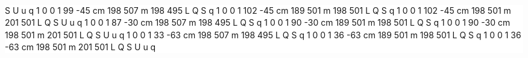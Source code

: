 S
U
u
q
1 0 0 1 99 -45 cm
198 507 m
198 495 L
Q
S
q
1 0 0 1 102 -45 cm
189 501 m
198 501 L
Q
S
q
1 0 0 1 102 -45 cm
198 501 m
201 501 L
Q
S
U
u
q
1 0 0 1 87 -30 cm
198 507 m
198 495 L
Q
S
q
1 0 0 1 90 -30 cm
189 501 m
198 501 L
Q
S
q
1 0 0 1 90 -30 cm
198 501 m
201 501 L
Q
S
U
u
q
1 0 0 1 33 -63 cm
198 507 m
198 495 L
Q
S
q
1 0 0 1 36 -63 cm
189 501 m
198 501 L
Q
S
q
1 0 0 1 36 -63 cm
198 501 m
201 501 L
Q
S
U
u
q